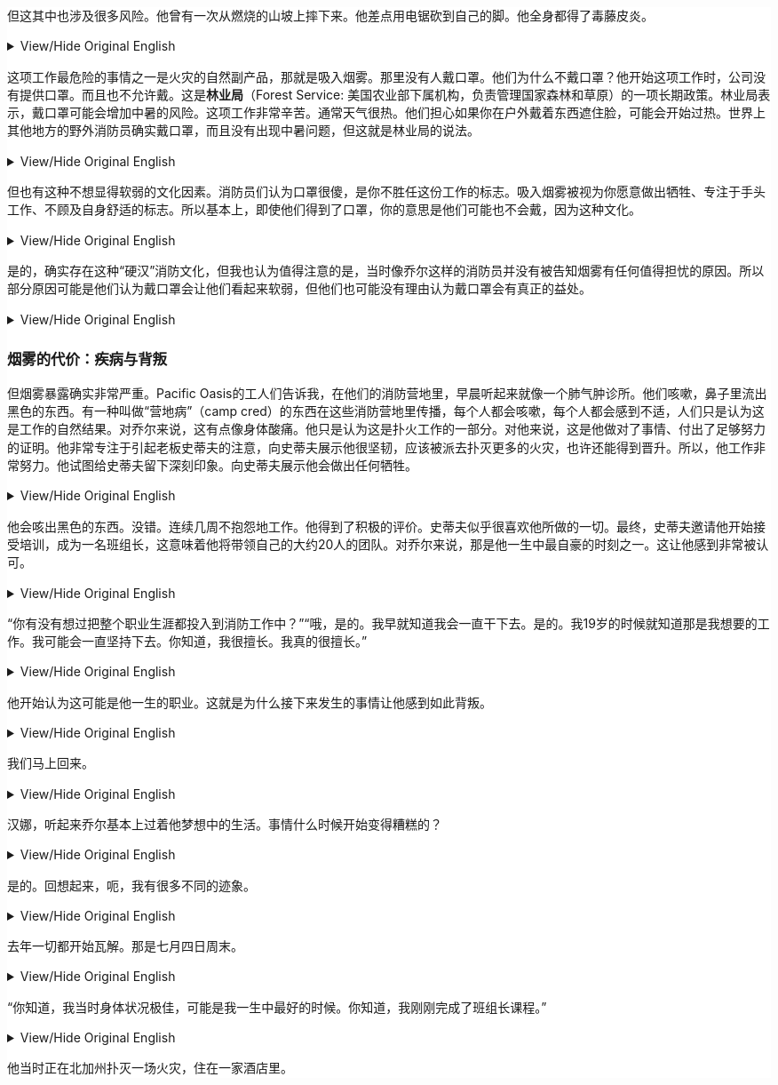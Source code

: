 但这其中也涉及很多风险。他曾有一次从燃烧的山坡上摔下来。他差点用电锯砍到自己的脚。他全身都得了毒藤皮炎。

<details><summary>View/Hide Original English</summary></details>

这项工作最危险的事情之一是火灾的自然副产品，那就是吸入烟雾。那里没有人戴口罩。他们为什么不戴口罩？他开始这项工作时，公司没有提供口罩。而且也不允许戴。这是**林业局**（Forest Service: 美国农业部下属机构，负责管理国家森林和草原）的一项长期政策。林业局表示，戴口罩可能会增加中暑的风险。这项工作非常辛苦。通常天气很热。他们担心如果你在户外戴着东西遮住脸，可能会开始过热。世界上其他地方的野外消防员确实戴口罩，而且没有出现中暑问题，但这就是林业局的说法。

<details><summary>View/Hide Original English</summary></details>

但也有这种不想显得软弱的文化因素。消防员们认为口罩很傻，是你不胜任这份工作的标志。吸入烟雾被视为你愿意做出牺牲、专注于手头工作、不顾及自身舒适的标志。所以基本上，即使他们得到了口罩，你的意思是他们可能也不会戴，因为这种文化。

<details><summary>View/Hide Original English</summary></details>

是的，确实存在这种“硬汉”消防文化，但我也认为值得注意的是，当时像乔尔这样的消防员并没有被告知烟雾有任何值得担忧的原因。所以部分原因可能是他们认为戴口罩会让他们看起来软弱，但他们也可能没有理由认为戴口罩会有真正的益处。

<details><summary>View/Hide Original English</summary></details>

### 烟雾的代价：疾病与背叛

但烟雾暴露确实非常严重。Pacific Oasis的工人们告诉我，在他们的消防营地里，早晨听起来就像一个肺气肿诊所。他们咳嗽，鼻子里流出黑色的东西。有一种叫做“营地病”（camp cred）的东西在这些消防营地里传播，每个人都会咳嗽，每个人都会感到不适，人们只是认为这是工作的自然结果。对乔尔来说，这有点像身体酸痛。他只是认为这是扑火工作的一部分。对他来说，这是他做对了事情、付出了足够努力的证明。他非常专注于引起老板史蒂夫的注意，向史蒂夫展示他很坚韧，应该被派去扑灭更多的火灾，也许还能得到晋升。所以，他工作非常努力。他试图给史蒂夫留下深刻印象。向史蒂夫展示他会做出任何牺牲。

<details><summary>View/Hide Original English</summary></details>

他会咳出黑色的东西。没错。连续几周不抱怨地工作。他得到了积极的评价。史蒂夫似乎很喜欢他所做的一切。最终，史蒂夫邀请他开始接受培训，成为一名班组长，这意味着他将带领自己的大约20人的团队。对乔尔来说，那是他一生中最自豪的时刻之一。这让他感到非常被认可。

<details><summary>View/Hide Original English</summary></details>

“你有没有想过把整个职业生涯都投入到消防工作中？”“哦，是的。我早就知道我会一直干下去。是的。我19岁的时候就知道那是我想要的工作。我可能会一直坚持下去。你知道，我很擅长。我真的很擅长。”

<details><summary>View/Hide Original English</summary></details>

他开始认为这可能是他一生的职业。这就是为什么接下来发生的事情让他感到如此背叛。

<details><summary>View/Hide Original English</summary></details>

我们马上回来。

<details><summary>View/Hide Original English</summary></details>

汉娜，听起来乔尔基本上过着他梦想中的生活。事情什么时候开始变得糟糕的？

<details><summary>View/Hide Original English</summary></details>

是的。回想起来，呃，我有很多不同的迹象。

<details><summary>View/Hide Original English</summary></details>

去年一切都开始瓦解。那是七月四日周末。

<details><summary>View/Hide Original English</summary></details>

“你知道，我当时身体状况极佳，可能是我一生中最好的时候。你知道，我刚刚完成了班组长课程。”

<details><summary>View/Hide Original English</summary></details>

他当时正在北加州扑灭一场火灾，住在一家酒店里。
